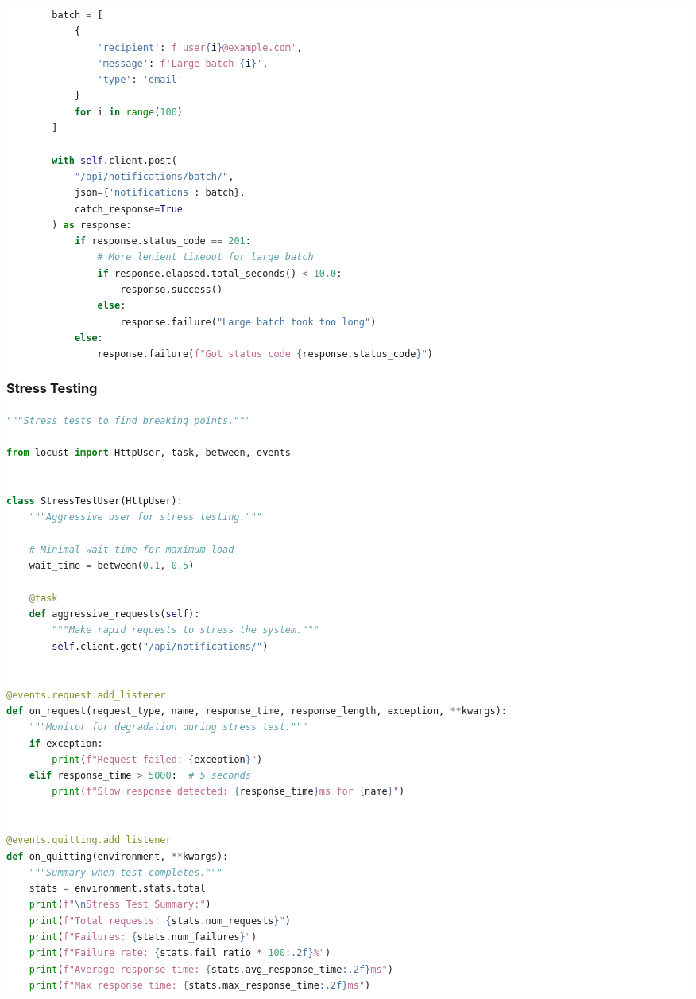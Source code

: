 ```python
        batch = [
            {
                'recipient': f'user{i}@example.com',
                'message': f'Large batch {i}',
                'type': 'email'
            }
            for i in range(100)
        ]

        with self.client.post(
            "/api/notifications/batch/",
            json={'notifications': batch},
            catch_response=True
        ) as response:
            if response.status_code == 201:
                # More lenient timeout for large batch
                if response.elapsed.total_seconds() < 10.0:
                    response.success()
                else:
                    response.failure("Large batch took too long")
            else:
                response.failure(f"Got status code {response.status_code}")
```

### Stress Testing

```python
"""Stress tests to find breaking points."""

from locust import HttpUser, task, between, events


class StressTestUser(HttpUser):
    """Aggressive user for stress testing."""

    # Minimal wait time for maximum load
    wait_time = between(0.1, 0.5)

    @task
    def aggressive_requests(self):
        """Make rapid requests to stress the system."""
        self.client.get("/api/notifications/")


@events.request.add_listener
def on_request(request_type, name, response_time, response_length, exception, **kwargs):
    """Monitor for degradation during stress test."""
    if exception:
        print(f"Request failed: {exception}")
    elif response_time > 5000:  # 5 seconds
        print(f"Slow response detected: {response_time}ms for {name}")


@events.quitting.add_listener
def on_quitting(environment, **kwargs):
    """Summary when test completes."""
    stats = environment.stats.total
    print(f"\nStress Test Summary:")
    print(f"Total requests: {stats.num_requests}")
    print(f"Failures: {stats.num_failures}")
    print(f"Failure rate: {stats.fail_ratio * 100:.2f}%")
    print(f"Average response time: {stats.avg_response_time:.2f}ms")
    print(f"Max response time: {stats.max_response_time:.2f}ms")
```